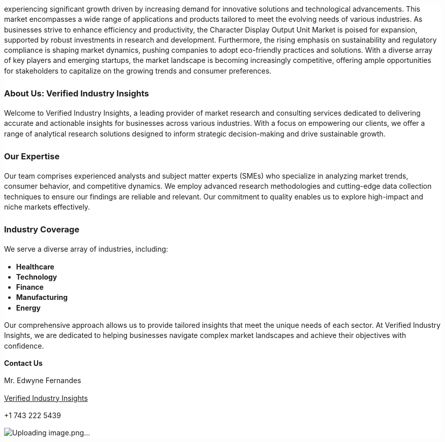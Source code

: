 experiencing significant growth driven by increasing demand for innovative solutions and technological advancements. This market encompasses a wide range of applications and products tailored to meet the evolving needs of various industries. As businesses strive to enhance efficiency and productivity, the Character Display Output Unit Market is poised for expansion, supported by robust investments in research and development. Furthermore, the rising emphasis on sustainability and regulatory compliance is shaping market dynamics, pushing companies to adopt eco-friendly practices and solutions. With a diverse array of key players and emerging startups, the market landscape is becoming increasingly competitive, offering ample opportunities for stakeholders to capitalize on the growing trends and consumer preferences.</p><h3>About Us: Verified Industry Insights</h3><p>Welcome to Verified Industry Insights, a leading provider of market research and consulting services dedicated to delivering accurate and actionable insights for businesses across various industries. With a focus on empowering our clients, we offer a range of analytical research solutions designed to inform strategic decision-making and drive sustainable growth.</p><h3>Our Expertise</h3><p>Our team comprises experienced analysts and subject matter experts (SMEs) who specialize in analyzing market trends, consumer behavior, and competitive dynamics. We employ advanced research methodologies and cutting-edge data collection techniques to ensure our findings are reliable and relevant. Our commitment to quality enables us to explore high-impact and niche markets effectively.</p><h3>Industry Coverage</h3><p>We serve a diverse array of industries, including:</p><ul><li><strong>Healthcare</strong></li><li><strong>Technology</strong></li><li><strong>Finance</strong></li><li><strong>Manufacturing</strong></li><li><strong>Energy</strong></li></ul><p>Our comprehensive approach allows us to provide tailored insights that meet the unique needs of each sector. At Verified Industry Insights, we are dedicated to helping businesses navigate complex market landscapes and achieve their objectives with confidence.</p><p><strong>Contact Us</strong></p><p>Mr. Edwyne Fernandes</p><p><a href="https://www.verifiedindustryinsights.com/">Verified Industry Insights</a></p><p>+1 743 222 5439</p>
![Uploading image.png…]()
